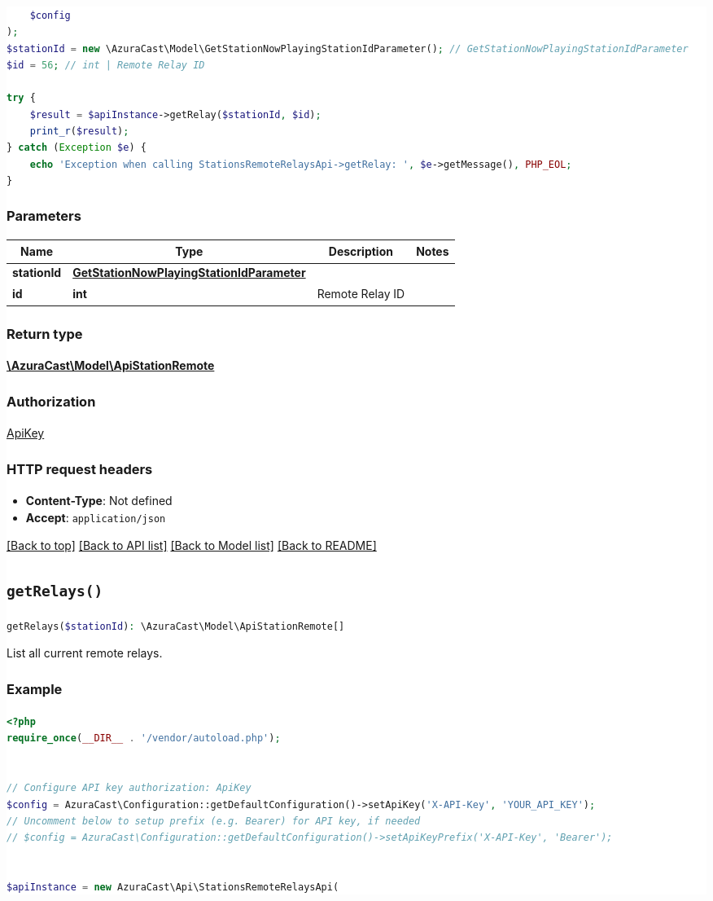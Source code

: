 ```php
    $config
);
$stationId = new \AzuraCast\Model\GetStationNowPlayingStationIdParameter(); // GetStationNowPlayingStationIdParameter
$id = 56; // int | Remote Relay ID

try {
    $result = $apiInstance->getRelay($stationId, $id);
    print_r($result);
} catch (Exception $e) {
    echo 'Exception when calling StationsRemoteRelaysApi->getRelay: ', $e->getMessage(), PHP_EOL;
}
```

### Parameters

| Name | Type | Description  | Notes |
| ------------- | ------------- | ------------- | ------------- |
| **stationId** | [**GetStationNowPlayingStationIdParameter**](../Model/.md)|  | |
| **id** | **int**| Remote Relay ID | |

### Return type

[**\AzuraCast\Model\ApiStationRemote**](../Model/ApiStationRemote.md)

### Authorization

[ApiKey](../../README.md#ApiKey)

### HTTP request headers

- **Content-Type**: Not defined
- **Accept**: `application/json`

[[Back to top]](#) [[Back to API list]](../../README.md#endpoints)
[[Back to Model list]](../../README.md#models)
[[Back to README]](../../README.md)

## `getRelays()`

```php
getRelays($stationId): \AzuraCast\Model\ApiStationRemote[]
```



List all current remote relays.

### Example

```php
<?php
require_once(__DIR__ . '/vendor/autoload.php');


// Configure API key authorization: ApiKey
$config = AzuraCast\Configuration::getDefaultConfiguration()->setApiKey('X-API-Key', 'YOUR_API_KEY');
// Uncomment below to setup prefix (e.g. Bearer) for API key, if needed
// $config = AzuraCast\Configuration::getDefaultConfiguration()->setApiKeyPrefix('X-API-Key', 'Bearer');


$apiInstance = new AzuraCast\Api\StationsRemoteRelaysApi(
```